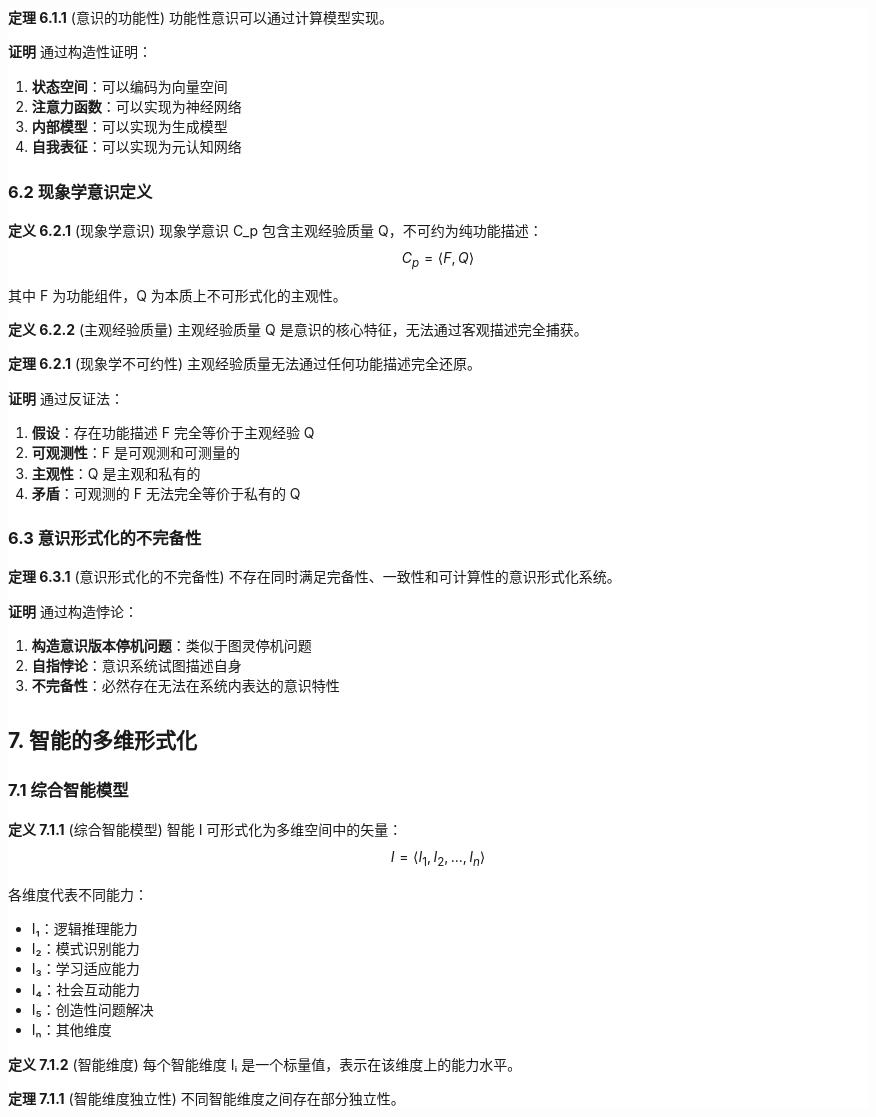 **定理 6.1.1** (意识的功能性) 功能性意识可以通过计算模型实现。

**证明** 通过构造性证明：

1. **状态空间**：可以编码为向量空间
2. **注意力函数**：可以实现为神经网络
3. **内部模型**：可以实现为生成模型
4. **自我表征**：可以实现为元认知网络

### 6.2 现象学意识定义

**定义 6.2.1** (现象学意识) 现象学意识 C_p 包含主观经验质量 Q，不可约为纯功能描述：
$$C_p = \langle F, Q \rangle$$

其中 F 为功能组件，Q 为本质上不可形式化的主观性。

**定义 6.2.2** (主观经验质量) 主观经验质量 Q 是意识的核心特征，无法通过客观描述完全捕获。

**定理 6.2.1** (现象学不可约性) 主观经验质量无法通过任何功能描述完全还原。

**证明** 通过反证法：

1. **假设**：存在功能描述 F 完全等价于主观经验 Q
2. **可观测性**：F 是可观测和可测量的
3. **主观性**：Q 是主观和私有的
4. **矛盾**：可观测的 F 无法完全等价于私有的 Q

### 6.3 意识形式化的不完备性

**定理 6.3.1** (意识形式化的不完备性) 不存在同时满足完备性、一致性和可计算性的意识形式化系统。

**证明** 通过构造悖论：

1. **构造意识版本停机问题**：类似于图灵停机问题
2. **自指悖论**：意识系统试图描述自身
3. **不完备性**：必然存在无法在系统内表达的意识特性

## 7. 智能的多维形式化

### 7.1 综合智能模型

**定义 7.1.1** (综合智能模型) 智能 I 可形式化为多维空间中的矢量：
$$I = \langle I_1, I_2, ..., I_n \rangle$$

各维度代表不同能力：

- I₁：逻辑推理能力
- I₂：模式识别能力
- I₃：学习适应能力
- I₄：社会互动能力
- I₅：创造性问题解决
- Iₙ：其他维度

**定义 7.1.2** (智能维度) 每个智能维度 Iᵢ 是一个标量值，表示在该维度上的能力水平。

**定理 7.1.1** (智能维度独立性) 不同智能维度之间存在部分独立性。
